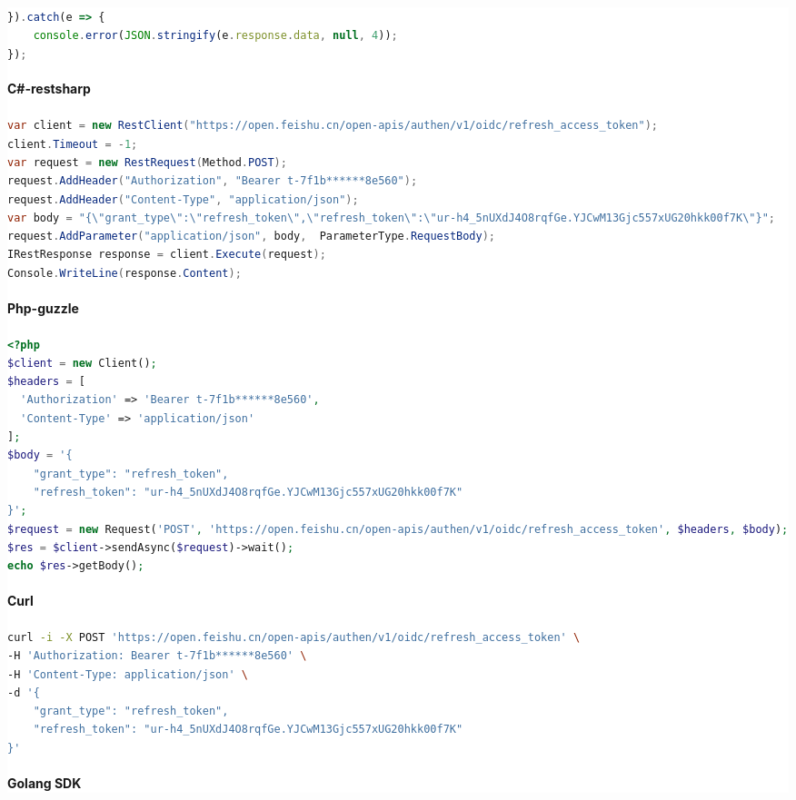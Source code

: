 ```javascript
}).catch(e => {
    console.error(JSON.stringify(e.response.data, null, 4));
});

```

#### C#-restsharp

```csharp
var client = new RestClient("https://open.feishu.cn/open-apis/authen/v1/oidc/refresh_access_token");
client.Timeout = -1;
var request = new RestRequest(Method.POST);
request.AddHeader("Authorization", "Bearer t-7f1b******8e560");
request.AddHeader("Content-Type", "application/json");
var body = "{\"grant_type\":\"refresh_token\",\"refresh_token\":\"ur-h4_5nUXdJ4O8rqfGe.YJCwM13Gjc557xUG20hkk00f7K\"}";
request.AddParameter("application/json", body,  ParameterType.RequestBody);
IRestResponse response = client.Execute(request);
Console.WriteLine(response.Content);
```

#### Php-guzzle

```php
<?php
$client = new Client();
$headers = [
  'Authorization' => 'Bearer t-7f1b******8e560',
  'Content-Type' => 'application/json'
];
$body = '{
    "grant_type": "refresh_token",
    "refresh_token": "ur-h4_5nUXdJ4O8rqfGe.YJCwM13Gjc557xUG20hkk00f7K"
}';
$request = new Request('POST', 'https://open.feishu.cn/open-apis/authen/v1/oidc/refresh_access_token', $headers, $body);
$res = $client->sendAsync($request)->wait();
echo $res->getBody();
```

#### Curl

```bash
curl -i -X POST 'https://open.feishu.cn/open-apis/authen/v1/oidc/refresh_access_token' \
-H 'Authorization: Bearer t-7f1b******8e560' \
-H 'Content-Type: application/json' \
-d '{
	"grant_type": "refresh_token",
	"refresh_token": "ur-h4_5nUXdJ4O8rqfGe.YJCwM13Gjc557xUG20hkk00f7K"
}'
```

#### Golang SDK
